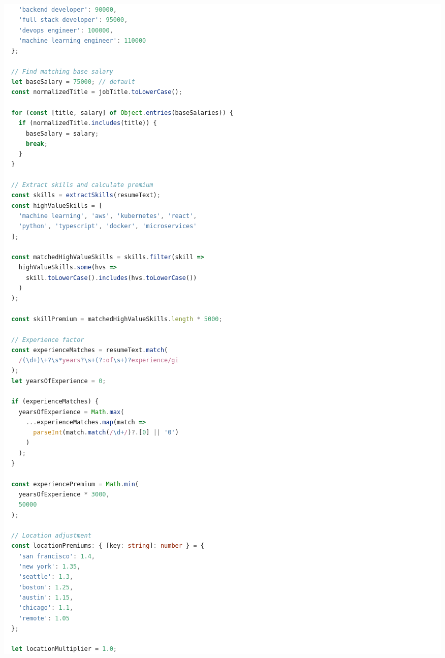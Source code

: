 ```typescript
    'backend developer': 90000,
    'full stack developer': 95000,
    'devops engineer': 100000,
    'machine learning engineer': 110000
  };
  
  // Find matching base salary
  let baseSalary = 75000; // default
  const normalizedTitle = jobTitle.toLowerCase();
  
  for (const [title, salary] of Object.entries(baseSalaries)) {
    if (normalizedTitle.includes(title)) {
      baseSalary = salary;
      break;
    }
  }
  
  // Extract skills and calculate premium
  const skills = extractSkills(resumeText);
  const highValueSkills = [
    'machine learning', 'aws', 'kubernetes', 'react',
    'python', 'typescript', 'docker', 'microservices'
  ];
  
  const matchedHighValueSkills = skills.filter(skill =>
    highValueSkills.some(hvs => 
      skill.toLowerCase().includes(hvs.toLowerCase())
    )
  );
  
  const skillPremium = matchedHighValueSkills.length * 5000;
  
  // Experience factor
  const experienceMatches = resumeText.match(
    /(\d+)\+?\s*years?\s+(?:of\s+)?experience/gi
  );
  let yearsOfExperience = 0;
  
  if (experienceMatches) {
    yearsOfExperience = Math.max(
      ...experienceMatches.map(match => 
        parseInt(match.match(/\d+/)?.[0] || '0')
      )
    );
  }
  
  const experiencePremium = Math.min(
    yearsOfExperience * 3000, 
    50000
  );
  
  // Location adjustment
  const locationPremiums: { [key: string]: number } = {
    'san francisco': 1.4,
    'new york': 1.35,
    'seattle': 1.3,
    'boston': 1.25,
    'austin': 1.15,
    'chicago': 1.1,
    'remote': 1.05
  };
  
  let locationMultiplier = 1.0;
```

  [term: string]: number;